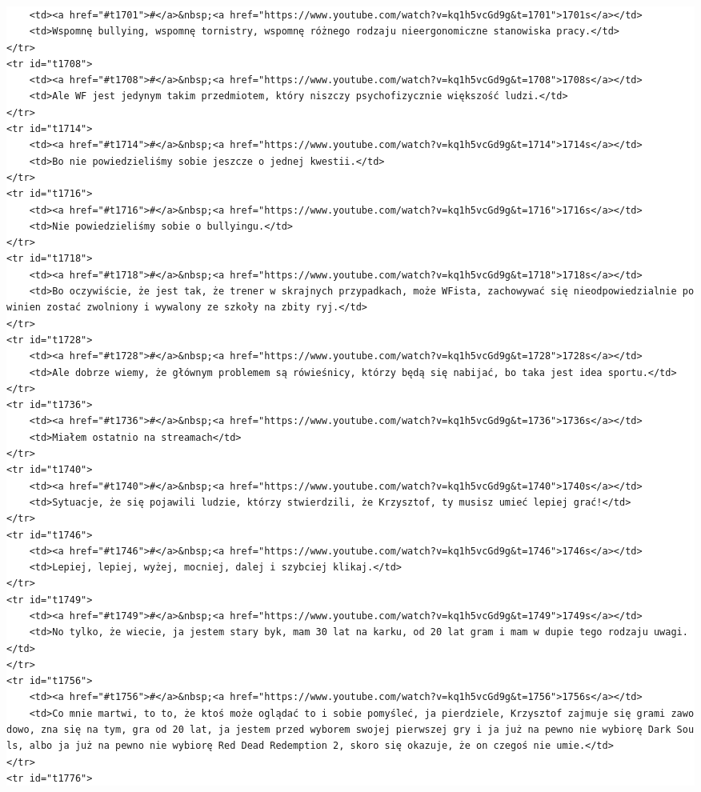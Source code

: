         <td><a href="#t1701">#</a>&nbsp;<a href="https://www.youtube.com/watch?v=kq1h5vcGd9g&t=1701">1701s</a></td>
        <td>Wspomnę bullying, wspomnę tornistry, wspomnę różnego rodzaju nieergonomiczne stanowiska pracy.</td>
    </tr>
    <tr id="t1708">
        <td><a href="#t1708">#</a>&nbsp;<a href="https://www.youtube.com/watch?v=kq1h5vcGd9g&t=1708">1708s</a></td>
        <td>Ale WF jest jedynym takim przedmiotem, który niszczy psychofizycznie większość ludzi.</td>
    </tr>
    <tr id="t1714">
        <td><a href="#t1714">#</a>&nbsp;<a href="https://www.youtube.com/watch?v=kq1h5vcGd9g&t=1714">1714s</a></td>
        <td>Bo nie powiedzieliśmy sobie jeszcze o jednej kwestii.</td>
    </tr>
    <tr id="t1716">
        <td><a href="#t1716">#</a>&nbsp;<a href="https://www.youtube.com/watch?v=kq1h5vcGd9g&t=1716">1716s</a></td>
        <td>Nie powiedzieliśmy sobie o bullyingu.</td>
    </tr>
    <tr id="t1718">
        <td><a href="#t1718">#</a>&nbsp;<a href="https://www.youtube.com/watch?v=kq1h5vcGd9g&t=1718">1718s</a></td>
        <td>Bo oczywiście, że jest tak, że trener w skrajnych przypadkach, może WFista, zachowywać się nieodpowiedzialnie powinien zostać zwolniony i wywalony ze szkoły na zbity ryj.</td>
    </tr>
    <tr id="t1728">
        <td><a href="#t1728">#</a>&nbsp;<a href="https://www.youtube.com/watch?v=kq1h5vcGd9g&t=1728">1728s</a></td>
        <td>Ale dobrze wiemy, że głównym problemem są rówieśnicy, którzy będą się nabijać, bo taka jest idea sportu.</td>
    </tr>
    <tr id="t1736">
        <td><a href="#t1736">#</a>&nbsp;<a href="https://www.youtube.com/watch?v=kq1h5vcGd9g&t=1736">1736s</a></td>
        <td>Miałem ostatnio na streamach</td>
    </tr>
    <tr id="t1740">
        <td><a href="#t1740">#</a>&nbsp;<a href="https://www.youtube.com/watch?v=kq1h5vcGd9g&t=1740">1740s</a></td>
        <td>Sytuacje, że się pojawili ludzie, którzy stwierdzili, że Krzysztof, ty musisz umieć lepiej grać!</td>
    </tr>
    <tr id="t1746">
        <td><a href="#t1746">#</a>&nbsp;<a href="https://www.youtube.com/watch?v=kq1h5vcGd9g&t=1746">1746s</a></td>
        <td>Lepiej, lepiej, wyżej, mocniej, dalej i szybciej klikaj.</td>
    </tr>
    <tr id="t1749">
        <td><a href="#t1749">#</a>&nbsp;<a href="https://www.youtube.com/watch?v=kq1h5vcGd9g&t=1749">1749s</a></td>
        <td>No tylko, że wiecie, ja jestem stary byk, mam 30 lat na karku, od 20 lat gram i mam w dupie tego rodzaju uwagi.</td>
    </tr>
    <tr id="t1756">
        <td><a href="#t1756">#</a>&nbsp;<a href="https://www.youtube.com/watch?v=kq1h5vcGd9g&t=1756">1756s</a></td>
        <td>Co mnie martwi, to to, że ktoś może oglądać to i sobie pomyśleć, ja pierdziele, Krzysztof zajmuje się grami zawodowo, zna się na tym, gra od 20 lat, ja jestem przed wyborem swojej pierwszej gry i ja już na pewno nie wybiorę Dark Souls, albo ja już na pewno nie wybiorę Red Dead Redemption 2, skoro się okazuje, że on czegoś nie umie.</td>
    </tr>
    <tr id="t1776">